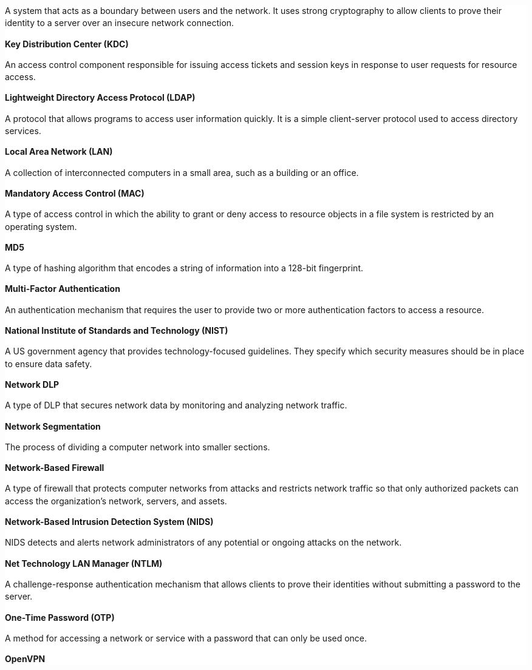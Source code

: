 A system that acts as a boundary between users and the network. It uses strong cryptography to allow clients to prove their identity to a server over an insecure network connection.

**Key Distribution Center (KDC)**

An access control component responsible for issuing access tickets and session keys in response to user requests for resource access.

**Lightweight Directory Access Protocol (LDAP)**

A protocol that allows programs to access user information quickly. It is a simple client-server protocol used to access directory services.

**Local Area Network (LAN)**

A collection of interconnected computers in a small area, such as a building or an office.

**Mandatory Access Control (MAC)**

A type of access control in which the ability to grant or deny access to resource objects in a file system is restricted by an operating system.

**MD5**

A type of hashing algorithm that encodes a string of information into a 128-bit fingerprint.

**Multi-Factor Authentication**

An authentication mechanism that requires the user to provide two or more authentication factors to access a resource.

**National Institute of Standards and Technology (NIST)**

A US government agency that provides technology-focused guidelines. They specify which security measures should be in place to ensure data safety.

**Network DLP**

A type of DLP that secures network data by monitoring and analyzing network traffic.

**Network Segmentation**

The process of dividing a computer network into smaller sections.

**Network-Based Firewall**

A type of firewall that protects computer networks from attacks and restricts network traffic so that only authorized packets can access the organization’s network, servers, and assets.

**Network-Based Intrusion Detection System (NIDS)**

NIDS detects and alerts network administrators of any potential or ongoing attacks on the network.

**Net Technology LAN Manager (NTLM)**

A challenge-response authentication mechanism that allows clients to prove their identities without submitting a password to the server.

**One-Time Password (OTP)**

A method for accessing a network or service with a password that can only be used once.

**OpenVPN**
